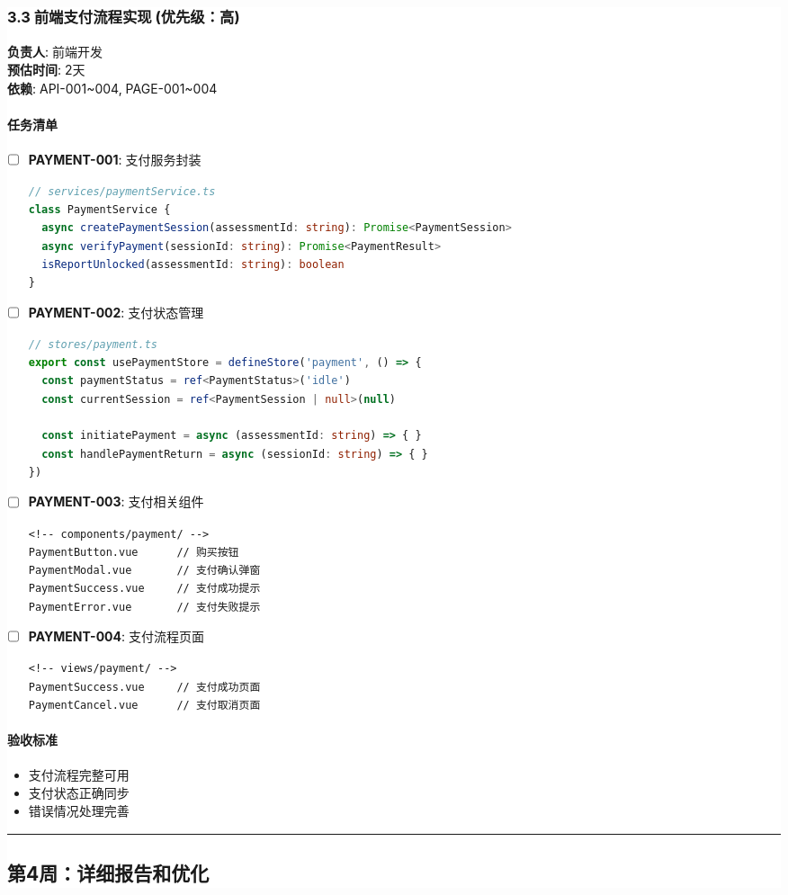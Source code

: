 ### 3.3 前端支付流程实现 (优先级：高)
**负责人**: 前端开发  
**预估时间**: 2天  
**依赖**: API-001~004, PAGE-001~004

#### 任务清单
- [ ] **PAYMENT-001**: 支付服务封装
  ```typescript
  // services/paymentService.ts
  class PaymentService {
    async createPaymentSession(assessmentId: string): Promise<PaymentSession>
    async verifyPayment(sessionId: string): Promise<PaymentResult>
    isReportUnlocked(assessmentId: string): boolean
  }
  ```

- [ ] **PAYMENT-002**: 支付状态管理
  ```typescript
  // stores/payment.ts
  export const usePaymentStore = defineStore('payment', () => {
    const paymentStatus = ref<PaymentStatus>('idle')
    const currentSession = ref<PaymentSession | null>(null)
    
    const initiatePayment = async (assessmentId: string) => { }
    const handlePaymentReturn = async (sessionId: string) => { }
  })
  ```

- [ ] **PAYMENT-003**: 支付相关组件
  ```vue
  <!-- components/payment/ -->
  PaymentButton.vue      // 购买按钮
  PaymentModal.vue       // 支付确认弹窗
  PaymentSuccess.vue     // 支付成功提示
  PaymentError.vue       // 支付失败提示
  ```

- [ ] **PAYMENT-004**: 支付流程页面
  ```vue
  <!-- views/payment/ -->
  PaymentSuccess.vue     // 支付成功页面
  PaymentCancel.vue      // 支付取消页面
  ```

#### 验收标准
- 支付流程完整可用
- 支付状态正确同步
- 错误情况处理完善

---

## 第4周：详细报告和优化
